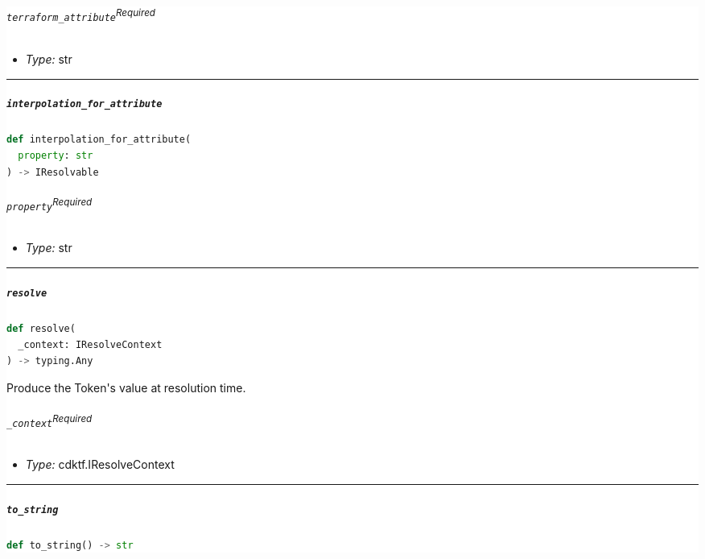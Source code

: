 ###### `terraform_attribute`<sup>Required</sup> <a name="terraform_attribute" id="@cdktf/provider-datadog.metricTagConfiguration.MetricTagConfigurationAggregationsOutputReference.getStringMapAttribute.parameter.terraformAttribute"></a>

- *Type:* str

---

##### `interpolation_for_attribute` <a name="interpolation_for_attribute" id="@cdktf/provider-datadog.metricTagConfiguration.MetricTagConfigurationAggregationsOutputReference.interpolationForAttribute"></a>

```python
def interpolation_for_attribute(
  property: str
) -> IResolvable
```

###### `property`<sup>Required</sup> <a name="property" id="@cdktf/provider-datadog.metricTagConfiguration.MetricTagConfigurationAggregationsOutputReference.interpolationForAttribute.parameter.property"></a>

- *Type:* str

---

##### `resolve` <a name="resolve" id="@cdktf/provider-datadog.metricTagConfiguration.MetricTagConfigurationAggregationsOutputReference.resolve"></a>

```python
def resolve(
  _context: IResolveContext
) -> typing.Any
```

Produce the Token's value at resolution time.

###### `_context`<sup>Required</sup> <a name="_context" id="@cdktf/provider-datadog.metricTagConfiguration.MetricTagConfigurationAggregationsOutputReference.resolve.parameter._context"></a>

- *Type:* cdktf.IResolveContext

---

##### `to_string` <a name="to_string" id="@cdktf/provider-datadog.metricTagConfiguration.MetricTagConfigurationAggregationsOutputReference.toString"></a>

```python
def to_string() -> str
```
